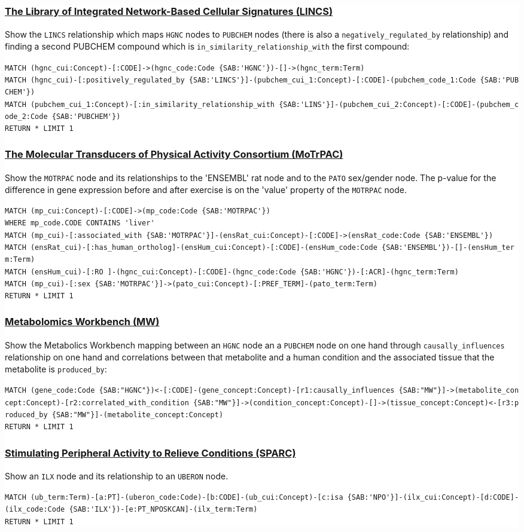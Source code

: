 ### <ins>The Library of Integrated Network-Based Cellular Signatures (LINCS)</ins>

Show the `LINCS` relationship which maps `HGNC` nodes to `PUBCHEM` nodes (there is also a `negatively_regulated_by` relationship) and finding a second PUBCHEM compound which is `in_similarity_relationship_with` the first compound: 
```cypher
MATCH (hgnc_cui:Concept)-[:CODE]->(hgnc_code:Code {SAB:'HGNC'})-[]->(hgnc_term:Term)
MATCH (hgnc_cui)-[:positively_regulated_by {SAB:'LINCS'}]-(pubchem_cui_1:Concept)-[:CODE]-(pubchem_code_1:Code {SAB:'PUBCHEM'})
MATCH (pubchem_cui_1:Concept)-[:in_similarity_relationship_with {SAB:'LINS'}]-(pubchem_cui_2:Concept)-[:CODE]-(pubchem_code_2:Code {SAB:'PUBCHEM'})
RETURN * LIMIT 1 
```

### <ins>The Molecular Transducers of Physical Activity Consortium (MoTrPAC)</ins>

Show the `MOTRPAC` node and its relationships to the 'ENSEMBL' rat node and to the `PATO` sex/gender node. The p-value for the  difference in gene expression before and after exercise is on the 'value' property of the `MOTRPAC` node.  
```cypher
MATCH (mp_cui:Concept)-[:CODE]->(mp_code:Code {SAB:'MOTRPAC'}) 
WHERE mp_code.CODE CONTAINS 'liver'
MATCH (mp_cui)-[:associated_with {SAB:'MOTRPAC'}]-(ensRat_cui:Concept)-[:CODE]->(ensRat_code:Code {SAB:'ENSEMBL'})
MATCH (ensRat_cui)-[:has_human_ortholog]-(ensHum_cui:Concept)-[:CODE]-(ensHum_code:Code {SAB:'ENSEMBL'})-[]-(ensHum_term:Term)
MATCH (ensHum_cui)-[:RO ]-(hgnc_cui:Concept)-[:CODE]-(hgnc_code:Code {SAB:'HGNC'})-[:ACR]-(hgnc_term:Term)
MATCH (mp_cui)-[:sex {SAB:'MOTRPAC'}]->(pato_cui:Concept)-[:PREF_TERM]-(pato_term:Term)
RETURN * LIMIT 1
```


### <ins>Metabolomics Workbench (MW)</ins>

Show the Metabolics Workbench mapping between an `HGNC` node an a `PUBCHEM` node on one hand through `causally_influences` relationship on one hand and correlations between that metabolite and a human condition and the associated tissue that the metabolite is `produced_by`:
```cypher
MATCH (gene_code:Code {SAB:"HGNC"})<-[:CODE]-(gene_concept:Concept)-[r1:causally_influences {SAB:"MW"}]->(metabolite_concept:Concept)-[r2:correlated_with_condition {SAB:"MW"}]->(condition_concept:Concept)-[]->(tissue_concept:Concept)<-[r3:produced_by {SAB:"MW"}]-(metabolite_concept:Concept)
RETURN * LIMIT 1
```

### <ins>Stimulating Peripheral Activity to Relieve Conditions (SPARC)</ins>

Show an `ILX` node and its relationship to an `UBERON` node.
```cypher
MATCH (ub_term:Term)-[a:PT]-(uberon_code:Code)-[b:CODE]-(ub_cui:Concept)-[c:isa {SAB:'NPO'}]-(ilx_cui:Concept)-[d:CODE]-(ilx_code:Code {SAB:'ILX'})-[e:PT_NPOSKCAN]-(ilx_term:Term) 
RETURN * LIMIT 1
```

